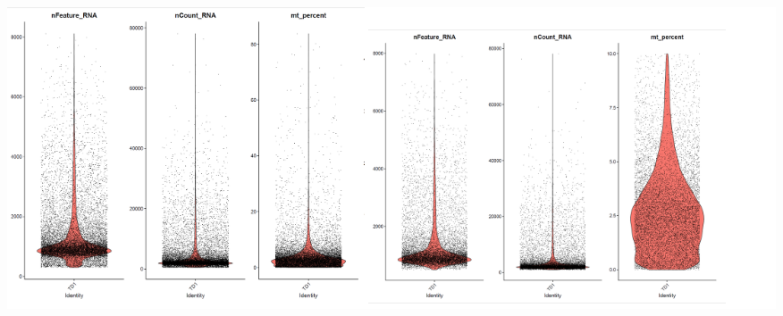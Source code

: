 <img src="images/TD1_violin_initial.png" width="400px" /> <img src="images/TD1_violin_afterqc.png" width="400px" />